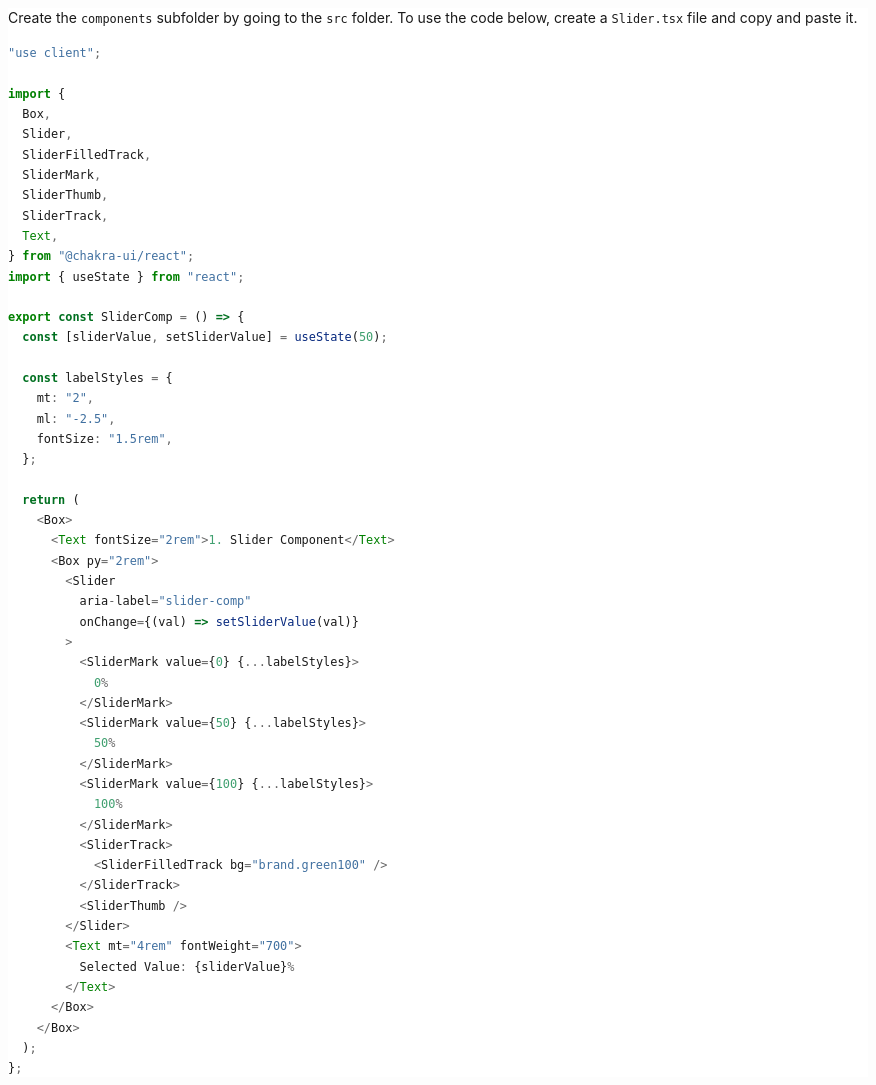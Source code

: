 Create the `components` subfolder by going to the `src` folder. To use the code below, create a `Slider.tsx` file and copy and paste it.

```typescript
"use client";

import {
  Box,
  Slider,
  SliderFilledTrack,
  SliderMark,
  SliderThumb,
  SliderTrack,
  Text,
} from "@chakra-ui/react";
import { useState } from "react";

export const SliderComp = () => {
  const [sliderValue, setSliderValue] = useState(50);

  const labelStyles = {
    mt: "2",
    ml: "-2.5",
    fontSize: "1.5rem",
  };

  return (
    <Box>
      <Text fontSize="2rem">1. Slider Component</Text>
      <Box py="2rem">
        <Slider
          aria-label="slider-comp"
          onChange={(val) => setSliderValue(val)}
        >
          <SliderMark value={0} {...labelStyles}>
            0%
          </SliderMark>
          <SliderMark value={50} {...labelStyles}>
            50%
          </SliderMark>
          <SliderMark value={100} {...labelStyles}>
            100%
          </SliderMark>
          <SliderTrack>
            <SliderFilledTrack bg="brand.green100" />
          </SliderTrack>
          <SliderThumb />
        </Slider>
        <Text mt="4rem" fontWeight="700">
          Selected Value: {sliderValue}%
        </Text>
      </Box>
    </Box>
  );
};
```

